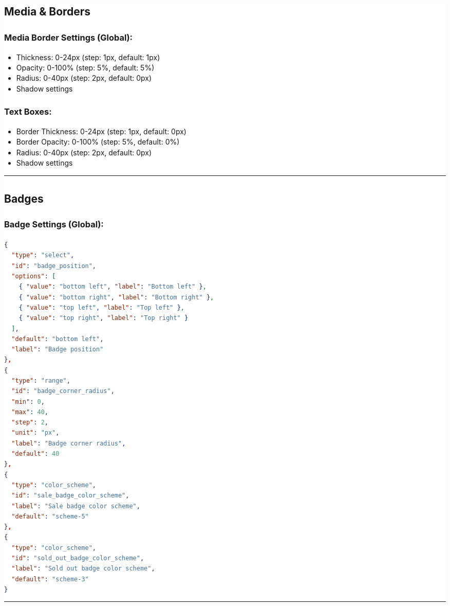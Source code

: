 
## Media & Borders

### Media Border Settings (Global):

- Thickness: 0-24px (step: 1px, default: 1px)
- Opacity: 0-100% (step: 5%, default: 5%)
- Radius: 0-40px (step: 2px, default: 0px)
- Shadow settings

### Text Boxes:

- Border Thickness: 0-24px (step: 1px, default: 0px)
- Border Opacity: 0-100% (step: 5%, default: 0%)
- Radius: 0-40px (step: 2px, default: 0px)
- Shadow settings

---

## Badges

### Badge Settings (Global):

```json
{
  "type": "select",
  "id": "badge_position",
  "options": [
    { "value": "bottom left", "label": "Bottom left" },
    { "value": "bottom right", "label": "Bottom right" },
    { "value": "top left", "label": "Top left" },
    { "value": "top right", "label": "Top right" }
  ],
  "default": "bottom left",
  "label": "Badge position"
},
{
  "type": "range",
  "id": "badge_corner_radius",
  "min": 0,
  "max": 40,
  "step": 2,
  "unit": "px",
  "label": "Badge corner radius",
  "default": 40
},
{
  "type": "color_scheme",
  "id": "sale_badge_color_scheme",
  "label": "Sale badge color scheme",
  "default": "scheme-5"
},
{
  "type": "color_scheme",
  "id": "sold_out_badge_color_scheme",
  "label": "Sold out badge color scheme",
  "default": "scheme-3"
}
```

---